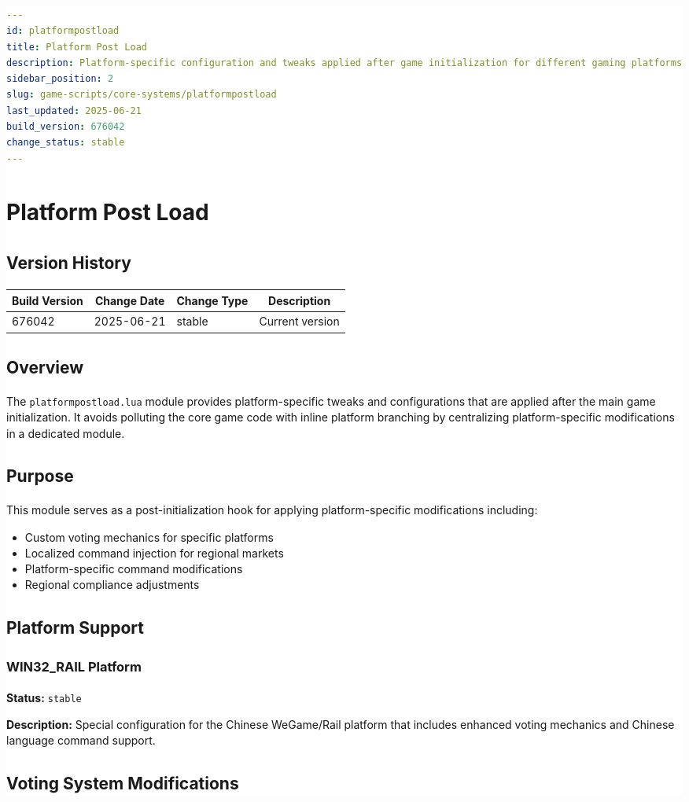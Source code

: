 ```yaml
---
id: platformpostload
title: Platform Post Load
description: Platform-specific configuration and tweaks applied after game initialization for different gaming platforms
sidebar_position: 2
slug: game-scripts/core-systems/platformpostload
last_updated: 2025-06-21
build_version: 676042
change_status: stable
---
```


# Platform Post Load

## Version History
| Build Version | Change Date | Change Type | Description |
|---|----|----|----|
| 676042 | 2025-06-21 | stable | Current version |

## Overview

The `platformpostload.lua` module provides platform-specific tweaks and configurations that are applied after the main game initialization. It avoids polluting the core game code with inline platform branching by centralizing platform-specific modifications in a dedicated module.

## Purpose

This module serves as a post-initialization hook for applying platform-specific modifications including:
- Custom voting mechanics for specific platforms
- Localized command injection for regional markets
- Platform-specific command modifications
- Regional compliance adjustments

## Platform Support

### WIN32_RAIL Platform

**Status:** `stable`

**Description:**
Special configuration for the Chinese WeGame/Rail platform that includes enhanced voting mechanics and Chinese language command support.

## Voting System Modifications
